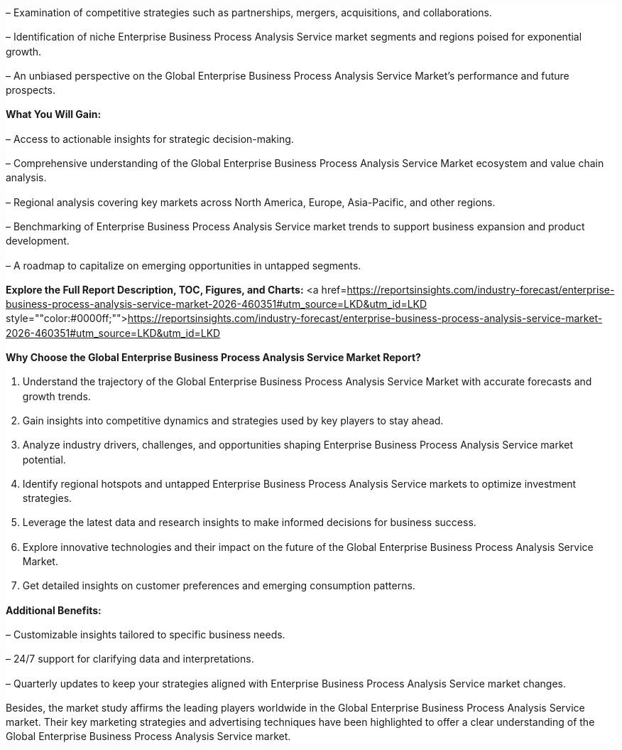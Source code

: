 – Examination of competitive strategies such as partnerships, mergers, acquisitions, and collaborations.

– Identification of niche Enterprise Business Process Analysis Service market segments and regions poised for exponential growth.

– An unbiased perspective on the Global Enterprise Business Process Analysis Service Market’s performance and future prospects.

<strong>What You Will Gain:</strong>

– Access to actionable insights for strategic decision-making.

– Comprehensive understanding of the Global Enterprise Business Process Analysis Service Market ecosystem and value chain analysis.

– Regional analysis covering key markets across North America, Europe, Asia-Pacific, and other regions.

– Benchmarking of Enterprise Business Process Analysis Service market trends to support business expansion and product development.

– A roadmap to capitalize on emerging opportunities in untapped segments.

<strong>Explore the Full Report Description, TOC, Figures, and Charts:</strong>
<a href=https://reportsinsights.com/industry-forecast/enterprise-business-process-analysis-service-market-2026-460351#utm_source=LKD&utm_id=LKD style=""color:#0000ff;"">https://reportsinsights.com/industry-forecast/enterprise-business-process-analysis-service-market-2026-460351#utm_source=LKD&utm_id=LKD</a>

<strong>Why Choose the Global Enterprise Business Process Analysis Service Market Report?</strong>

1. Understand the trajectory of the Global Enterprise Business Process Analysis Service Market with accurate forecasts and growth trends.

2. Gain insights into competitive dynamics and strategies used by key players to stay ahead.

3. Analyze industry drivers, challenges, and opportunities shaping Enterprise Business Process Analysis Service market potential.

4. Identify regional hotspots and untapped Enterprise Business Process Analysis Service markets to optimize investment strategies.

5. Leverage the latest data and research insights to make informed decisions for business success.

6. Explore innovative technologies and their impact on the future of the Global Enterprise Business Process Analysis Service Market.

7. Get detailed insights on customer preferences and emerging consumption patterns.

<strong>Additional Benefits:</strong>

– Customizable insights tailored to specific business needs.

– 24/7 support for clarifying data and interpretations.

– Quarterly updates to keep your strategies aligned with Enterprise Business Process Analysis Service market changes.

Besides, the market study affirms the leading players worldwide in the Global Enterprise Business Process Analysis Service market. Their key marketing strategies and advertising techniques have been highlighted to offer a clear understanding of the Global Enterprise Business Process Analysis Service market.

